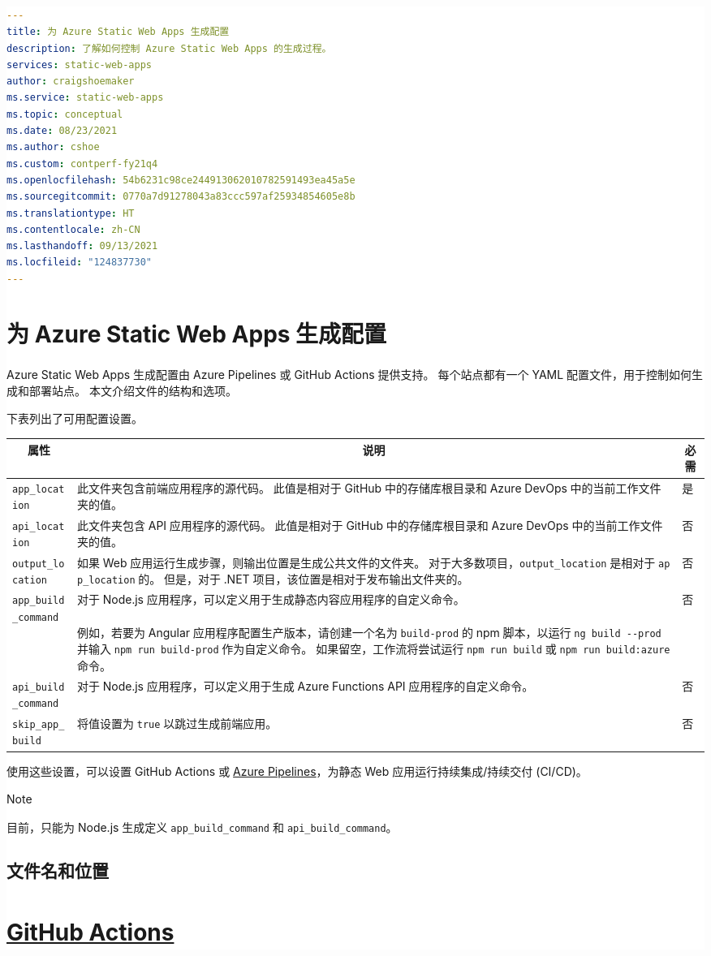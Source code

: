 ```yaml
---
title: 为 Azure Static Web Apps 生成配置
description: 了解如何控制 Azure Static Web Apps 的生成过程。
services: static-web-apps
author: craigshoemaker
ms.service: static-web-apps
ms.topic: conceptual
ms.date: 08/23/2021
ms.author: cshoe
ms.custom: contperf-fy21q4
ms.openlocfilehash: 54b6231c98ce244913062010782591493ea45a5e
ms.sourcegitcommit: 0770a7d91278043a83ccc597af25934854605e8b
ms.translationtype: HT
ms.contentlocale: zh-CN
ms.lasthandoff: 09/13/2021
ms.locfileid: "124837730"
---
```

# <a name="build-configuration-for-azure-static-web-apps"></a>为 Azure Static Web Apps 生成配置

Azure Static Web Apps 生成配置由 Azure Pipelines 或 GitHub Actions 提供支持。  每个站点都有一个 YAML 配置文件，用于控制如何生成和部署站点。 本文介绍文件的结构和选项。

下表列出了可用配置设置。

| 属性 | 说明 | 必需 |
|---|---|---|
| `app_location` | 此文件夹包含前端应用程序的源代码。 此值是相对于 GitHub 中的存储库根目录和 Azure DevOps 中的当前工作文件夹的值。 | 是 |
| `api_location` | 此文件夹包含 API 应用程序的源代码。 此值是相对于 GitHub 中的存储库根目录和 Azure DevOps 中的当前工作文件夹的值。 | 否 |
| `output_location` | 如果 Web 应用运行生成步骤，则输出位置是生成公共文件的文件夹。 对于大多数项目，`output_location` 是相对于 `app_location` 的。 但是，对于 .NET 项目，该位置是相对于发布输出文件夹的。 | 否 |
| `app_build_command` | 对于 Node.js 应用程序，可以定义用于生成静态内容应用程序的自定义命令。<br><br>例如，若要为 Angular 应用程序配置生产版本，请创建一个名为 `build-prod` 的 npm 脚本，以运行 `ng build --prod` 并输入 `npm run build-prod` 作为自定义命令。 如果留空，工作流将尝试运行 `npm run build` 或 `npm run build:azure` 命令。 | 否 |
| `api_build_command` | 对于 Node.js 应用程序，可以定义用于生成 Azure Functions API 应用程序的自定义命令。 | 否 |
| `skip_app_build` | 将值设置为 `true` 以跳过生成前端应用。 | 否 |

使用这些设置，可以设置 GitHub Actions 或 [Azure Pipelines](publish-devops.md)，为静态 Web 应用运行持续集成/持续交付 (CI/CD)。

> [!NOTE]
> 目前，只能为 Node.js 生成定义 `app_build_command` 和 `api_build_command`。

## <a name="file-name-and-location"></a>文件名和位置

# <a name="github-actions"></a>[GitHub Actions](#tab/github-actions)
